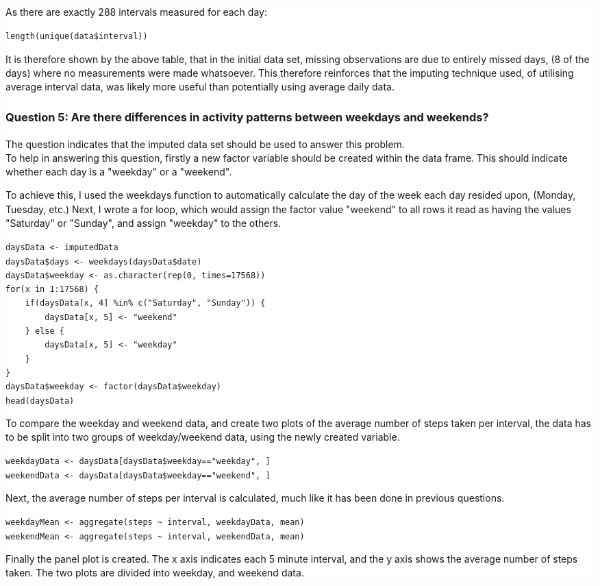 As there are exactly 288 intervals measured for each day:

```{r}
length(unique(data$interval))
```

It is therefore shown by the above table, that in the initial data set, missing observations are due to entirely missed days, (8 of the days) where no measurements were made whatsoever. This therefore reinforces that the imputing technique used, of utilising average interval data, was likely more useful than potentially using average daily data.

### Question 5: Are there differences in activity patterns between weekdays and weekends?

The question indicates that the imputed data set should be used to answer this problem.  
To help in answering this question, firstly a new factor variable should be created within the data frame. This should indicate whether each day is a "weekday" or a "weekend".

To achieve this, I used the weekdays function to automatically calculate the day of the week each day resided upon, (Monday, Tuesday, etc.) Next, I wrote a for loop, which would assign the factor value "weekend" to all rows it read as having the values "Saturday" or "Sunday", and assign "weekday" to the others.

```{r}
daysData <- imputedData
daysData$days <- weekdays(daysData$date)
daysData$weekday <- as.character(rep(0, times=17568))
for(x in 1:17568) {
    if(daysData[x, 4] %in% c("Saturday", "Sunday")) {
        daysData[x, 5] <- "weekend"
    } else {
        daysData[x, 5] <- "weekday"
    }
}
daysData$weekday <- factor(daysData$weekday)
head(daysData)
```

To compare the weekday and weekend data, and create two plots of the average number of steps taken per interval, the data has to be split into two groups of weekday/weekend data, using the newly created variable.

```{r}
weekdayData <- daysData[daysData$weekday=="weekday", ]
weekendData <- daysData[daysData$weekday=="weekend", ]
```

Next, the average number of steps per interval is calculated, much like it has been done in previous questions.

```{r}
weekdayMean <- aggregate(steps ~ interval, weekdayData, mean)
weekendMean <- aggregate(steps ~ interval, weekendData, mean)
```

Finally the panel plot is created. The x axis indicates each 5 minute interval, and the y axis shows the average number of steps taken. The two plots are divided into weekday, and weekend data.
